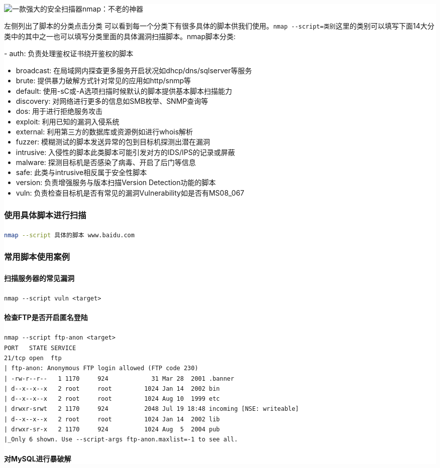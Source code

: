 

![一款强大的安全扫描器nmap：不老的神器](https://image.3001.net/2017/07/7822ed61bd955f648b1fae0408c09fa02.png)

左侧列出了脚本的分类点击分类 可以看到每一个分类下有很多具体的脚本供我们使用。`nmap --script=类别`这里的类别可以填写下面14大分类中的其中之一也可以填写分类里面的具体漏洞扫描脚本。nmap脚本分类:

\- auth: 负责处理鉴权证书绕开鉴权的脚本   

- broadcast: 在局域网内探查更多服务开启状况如dhcp/dns/sqlserver等服务   
- brute: 提供暴力破解方式针对常见的应用如http/snmp等   
- default: 使用-sC或-A选项扫描时候默认的脚本提供基本脚本扫描能力   
- discovery: 对网络进行更多的信息如SMB枚举、SNMP查询等   
- dos: 用于进行拒绝服务攻击   
- exploit: 利用已知的漏洞入侵系统   
- external: 利用第三方的数据库或资源例如进行whois解析   
- fuzzer: 模糊测试的脚本发送异常的包到目标机探测出潜在漏洞  
- intrusive: 入侵性的脚本此类脚本可能引发对方的IDS/IPS的记录或屏蔽 
- malware: 探测目标机是否感染了病毒、开启了后门等信息   
- safe: 此类与intrusive相反属于安全性脚本   
- version: 负责增强服务与版本扫描Version Detection功能的脚本   
- vuln: 负责检查目标机是否有常见的漏洞Vulnerability如是否有MS08_067



### 使用具体脚本进行扫描

```bash
nmap --script 具体的脚本 www.baidu.com
```

### 常用脚本使用案例

#### 扫描服务器的常见漏洞

```
nmap --script vuln <target>
```

#### 检查FTP是否开启匿名登陆

```
nmap --script ftp-anon <target>
PORT   STATE SERVICE
21/tcp open  ftp
| ftp-anon: Anonymous FTP login allowed (FTP code 230)
| -rw-r--r--   1 1170     924            31 Mar 28  2001 .banner
| d--x--x--x   2 root     root         1024 Jan 14  2002 bin
| d--x--x--x   2 root     root         1024 Aug 10  1999 etc
| drwxr-srwt   2 1170     924          2048 Jul 19 18:48 incoming [NSE: writeable]
| d--x--x--x   2 root     root         1024 Jan 14  2002 lib
| drwxr-sr-x   2 1170     924          1024 Aug  5  2004 pub
|_Only 6 shown. Use --script-args ftp-anon.maxlist=-1 to see all.
```

#### 对MySQL进行暴破解
